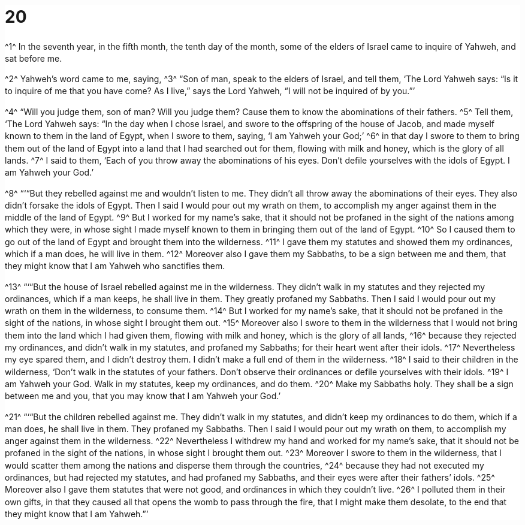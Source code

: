 # 20 
^1^ In the seventh year, in the fifth month, the tenth day of the month, some of the elders of Israel came to inquire of Yahweh, and sat before me. 

^2^ Yahweh’s word came to me, saying, ^3^ “Son of man, speak to the elders of Israel, and tell them, ‘The Lord Yahweh says: “Is it to inquire of me that you have come? As I live,” says the Lord Yahweh, “I will not be inquired of by you.”’ 

^4^ “Will you judge them, son of man? Will you judge them? Cause them to know the abominations of their fathers. ^5^ Tell them, ‘The Lord Yahweh says: “In the day when I chose Israel, and swore to the offspring of the house of Jacob, and made myself known to them in the land of Egypt, when I swore to them, saying, ‘I am Yahweh your God;’ ^6^ in that day I swore to them to bring them out of the land of Egypt into a land that I had searched out for them, flowing with milk and honey, which is the glory of all lands. ^7^ I said to them, ‘Each of you throw away the abominations of his eyes. Don’t defile yourselves with the idols of Egypt. I am Yahweh your God.’ 

^8^ “‘“But they rebelled against me and wouldn’t listen to me. They didn’t all throw away the abominations of their eyes. They also didn’t forsake the idols of Egypt. Then I said I would pour out my wrath on them, to accomplish my anger against them in the middle of the land of Egypt. ^9^ But I worked for my name’s sake, that it should not be profaned in the sight of the nations among which they were, in whose sight I made myself known to them in bringing them out of the land of Egypt. ^10^ So I caused them to go out of the land of Egypt and brought them into the wilderness. ^11^ I gave them my statutes and showed them my ordinances, which if a man does, he will live in them. ^12^ Moreover also I gave them my Sabbaths, to be a sign between me and them, that they might know that I am Yahweh who sanctifies them. 

^13^ “‘“But the house of Israel rebelled against me in the wilderness. They didn’t walk in my statutes and they rejected my ordinances, which if a man keeps, he shall live in them. They greatly profaned my Sabbaths. Then I said I would pour out my wrath on them in the wilderness, to consume them. ^14^ But I worked for my name’s sake, that it should not be profaned in the sight of the nations, in whose sight I brought them out. ^15^ Moreover also I swore to them in the wilderness that I would not bring them into the land which I had given them, flowing with milk and honey, which is the glory of all lands, ^16^ because they rejected my ordinances, and didn’t walk in my statutes, and profaned my Sabbaths; for their heart went after their idols. ^17^ Nevertheless my eye spared them, and I didn’t destroy them. I didn’t make a full end of them in the wilderness. ^18^ I said to their children in the wilderness, ‘Don’t walk in the statutes of your fathers. Don’t observe their ordinances or defile yourselves with their idols. ^19^ I am Yahweh your God. Walk in my statutes, keep my ordinances, and do them. ^20^ Make my Sabbaths holy. They shall be a sign between me and you, that you may know that I am Yahweh your God.’ 

^21^ “‘“But the children rebelled against me. They didn’t walk in my statutes, and didn’t keep my ordinances to do them, which if a man does, he shall live in them. They profaned my Sabbaths. Then I said I would pour out my wrath on them, to accomplish my anger against them in the wilderness. ^22^ Nevertheless I withdrew my hand and worked for my name’s sake, that it should not be profaned in the sight of the nations, in whose sight I brought them out. ^23^ Moreover I swore to them in the wilderness, that I would scatter them among the nations and disperse them through the countries, ^24^ because they had not executed my ordinances, but had rejected my statutes, and had profaned my Sabbaths, and their eyes were after their fathers’ idols. ^25^ Moreover also I gave them statutes that were not good, and ordinances in which they couldn’t live. ^26^ I polluted them in their own gifts, in that they caused all that opens the womb to pass through the fire, that I might make them desolate, to the end that they might know that I am Yahweh.”’ 
